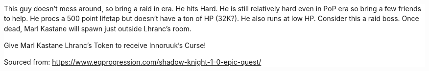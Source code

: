 This guy doesn’t mess around, so bring a raid in era. He hits Hard. He is still relatively hard even in PoP era so bring a few friends to help. He procs a 500 point lifetap but doesn’t have a ton of HP (32K?). He also runs at low HP. Consider this a raid boss. Once dead, Marl Kastane will spawn just outside Lhranc’s room. 

Give Marl Kastane  Lhranc’s Token to receive Innoruuk’s Curse! 

Sourced from: https://www.eqprogression.com/shadow-knight-1-0-epic-quest/
